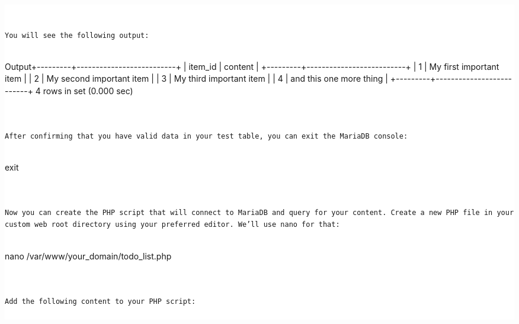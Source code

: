 ```


You will see the following output:


```
Output+---------+--------------------------+
| item_id | content                  |
+---------+--------------------------+
|       1 | My first important item  |
|       2 | My second important item |
|       3 | My third important item  |
|       4 | and this one more thing  |
+---------+--------------------------+
4 rows in set (0.000 sec)


```


After confirming that you have valid data in your test table, you can exit the MariaDB console:


```
exit


```


Now you can create the PHP script that will connect to MariaDB and query for your content. Create a new PHP file in your custom web root directory using your preferred editor. We’ll use nano for that:


```
nano /var/www/your_domain/todo_list.php


```


Add the following content to your PHP script:


```
<?php
$user = "example_user";
$password = "password";
$database = "example_database";
$table = "todo_list";
